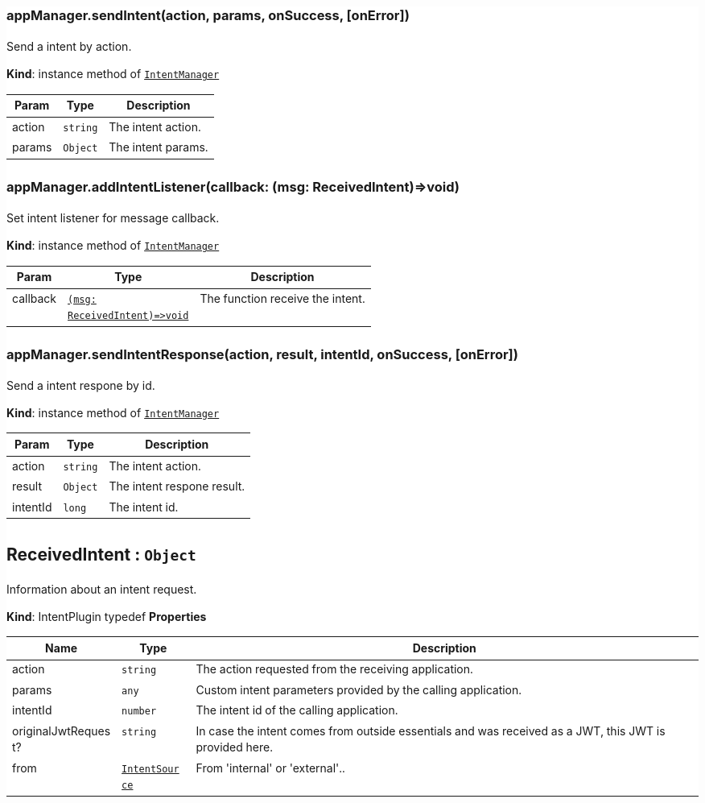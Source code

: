 <a name="IntentManager+sendIntent"></a>

### appManager.sendIntent(action, params, onSuccess, [onError])
Send a intent by action.

**Kind**: instance method of [<code>IntentManager</code>](#IntentManager)

| Param | Type | Description |
| --- | --- | --- |
| action | <code>string</code> | The intent action. |
| params | <code>Object</code> | The intent params. |

<a name="IntentManager+addIntentListener"></a>

### appManager.addIntentListener(callback: (msg: ReceivedIntent)=>void)
Set intent listener for message callback.

**Kind**: instance method of [<code>IntentManager</code>](#IntentManager)

| Param | Type | Description |
| --- | --- | --- |
| callback | [<code>(msg: ReceivedIntent)=>void</code>](#onReceiveIntent) | The function receive the intent. |

<a name="IntentManager+sendIntentResponse"></a>

### appManager.sendIntentResponse(action, result, intentId, onSuccess, [onError])
Send a intent respone by id.

**Kind**: instance method of [<code>IntentManager</code>](#IntentManager)

| Param | Type | Description |
| --- | --- | --- |
| action | <code>string</code> | The intent action. |
| result | <code>Object</code> | The intent respone result. |
| intentId | <code>long</code> | The intent id. |

<a name="ReceivedIntent"></a>

## ReceivedIntent : <code>Object</code>
Information about an intent request.

**Kind**: IntentPlugin typedef
**Properties**

| Name | Type | Description |
| --- | --- | --- |
| action | <code>string</code> | The action requested from the receiving application. |
| params | <code>any</code> | Custom intent parameters provided by the calling application. |
| intentId | <code>number</code> | The intent id of the calling application. |
| originalJwtRequest? | <code>string</code> | In case the intent comes from outside essentials and was received as a JWT, this JWT is provided here. |
| from | [<code>IntentSource</code>](#IntentSource) | From 'internal' or 'external'.. |
